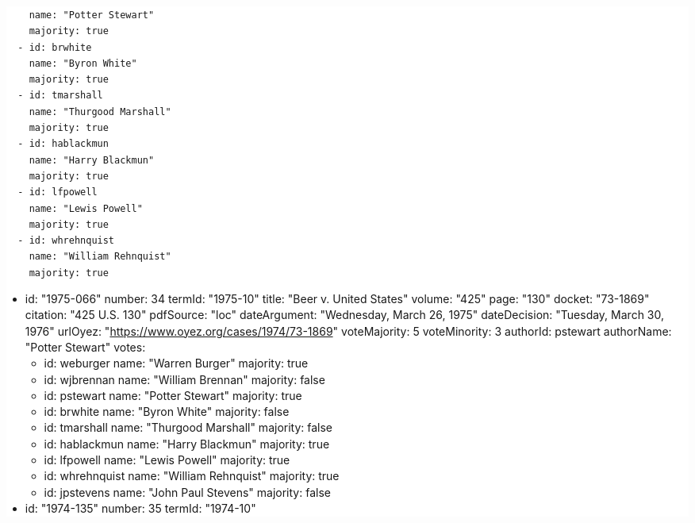         name: "Potter Stewart"
        majority: true
      - id: brwhite
        name: "Byron White"
        majority: true
      - id: tmarshall
        name: "Thurgood Marshall"
        majority: true
      - id: hablackmun
        name: "Harry Blackmun"
        majority: true
      - id: lfpowell
        name: "Lewis Powell"
        majority: true
      - id: whrehnquist
        name: "William Rehnquist"
        majority: true
  - id: "1975-066"
    number: 34
    termId: "1975-10"
    title: "Beer v. United States"
    volume: "425"
    page: "130"
    docket: "73-1869"
    citation: "425 U.S. 130"
    pdfSource: "loc"
    dateArgument: "Wednesday, March 26, 1975"
    dateDecision: "Tuesday, March 30, 1976"
    urlOyez: "https://www.oyez.org/cases/1974/73-1869"
    voteMajority: 5
    voteMinority: 3
    authorId: pstewart
    authorName: "Potter Stewart"
    votes:
      - id: weburger
        name: "Warren Burger"
        majority: true
      - id: wjbrennan
        name: "William Brennan"
        majority: false
      - id: pstewart
        name: "Potter Stewart"
        majority: true
      - id: brwhite
        name: "Byron White"
        majority: false
      - id: tmarshall
        name: "Thurgood Marshall"
        majority: false
      - id: hablackmun
        name: "Harry Blackmun"
        majority: true
      - id: lfpowell
        name: "Lewis Powell"
        majority: true
      - id: whrehnquist
        name: "William Rehnquist"
        majority: true
      - id: jpstevens
        name: "John Paul Stevens"
        majority: false
  - id: "1974-135"
    number: 35
    termId: "1974-10"
